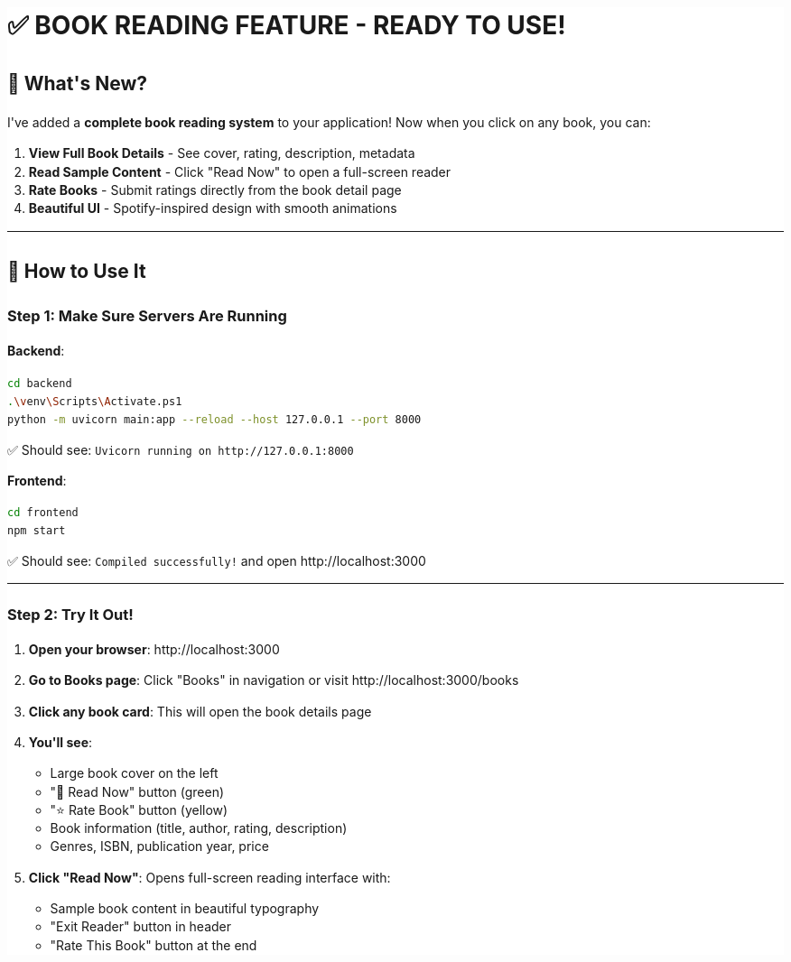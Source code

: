 # ✅ BOOK READING FEATURE - READY TO USE!

## 🎉 What's New?

I've added a **complete book reading system** to your application! Now when you click on any book, you can:

1. **View Full Book Details** - See cover, rating, description, metadata
2. **Read Sample Content** - Click "Read Now" to open a full-screen reader
3. **Rate Books** - Submit ratings directly from the book detail page
4. **Beautiful UI** - Spotify-inspired design with smooth animations

---

## 🚀 How to Use It

### Step 1: Make Sure Servers Are Running

**Backend**:
```bash
cd backend
.\venv\Scripts\Activate.ps1
python -m uvicorn main:app --reload --host 127.0.0.1 --port 8000
```
✅ Should see: `Uvicorn running on http://127.0.0.1:8000`

**Frontend**:
```bash
cd frontend
npm start
```
✅ Should see: `Compiled successfully!` and open http://localhost:3000

---

### Step 2: Try It Out!

1. **Open your browser**: http://localhost:3000

2. **Go to Books page**: Click "Books" in navigation or visit http://localhost:3000/books

3. **Click any book card**: This will open the book details page

4. **You'll see**:
   - Large book cover on the left
   - "📖 Read Now" button (green)
   - "⭐ Rate Book" button (yellow)
   - Book information (title, author, rating, description)
   - Genres, ISBN, publication year, price

5. **Click "Read Now"**: Opens full-screen reading interface with:
   - Sample book content in beautiful typography
   - "Exit Reader" button in header
   - "Rate This Book" button at the end
